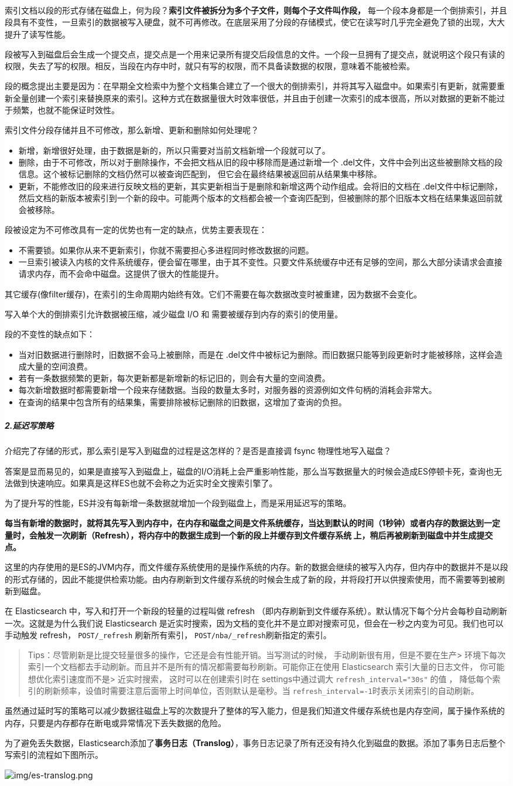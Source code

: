 索引文档以段的形式存储在磁盘上，何为段？**索引文件被拆分为多个子文件，则每个子文件叫作段，** 每一个段本身都是一个倒排索引，并且段具有不变性，一旦索引的数据被写入硬盘，就不可再修改。在底层采用了分段的存储模式，使它在读写时几乎完全避免了锁的出现，大大提升了读写性能。

段被写入到磁盘后会生成一个提交点，提交点是一个用来记录所有提交后段信息的文件。一个段一旦拥有了提交点，就说明这个段只有读的权限，失去了写的权限。相反，当段在内存中时，就只有写的权限，而不具备读数据的权限，意味着不能被检索。

段的概念提出主要是因为：在早期全文检索中为整个文档集合建立了一个很大的倒排索引，并将其写入磁盘中。如果索引有更新，就需要重新全量创建一个索引来替换原来的索引。这种方式在数据量很大时效率很低，并且由于创建一次索引的成本很高，所以对数据的更新不能过于频繁，也就不能保证时效性。

索引文件分段存储并且不可修改，那么新增、更新和删除如何处理呢？

- 新增，新增很好处理，由于数据是新的，所以只需要对当前文档新增一个段就可以了。
- 删除，由于不可修改，所以对于删除操作，不会把文档从旧的段中移除而是通过新增一个 .del文件，文件中会列出这些被删除文档的段信息。这个被标记删除的文档仍然可以被查询匹配到， 但它会在最终结果被返回前从结果集中移除。
- 更新，不能修改旧的段来进行反映文档的更新，其实更新相当于是删除和新增这两个动作组成。会将旧的文档在 .del文件中标记删除，然后文档的新版本被索引到一个新的段中。可能两个版本的文档都会被一个查询匹配到，但被删除的那个旧版本文档在结果集返回前就会被移除。

段被设定为不可修改具有一定的优势也有一定的缺点，优势主要表现在：

- 不需要锁。如果你从来不更新索引，你就不需要担心多进程同时修改数据的问题。
- 一旦索引被读入内核的文件系统缓存，便会留在哪里，由于其不变性。只要文件系统缓存中还有足够的空间，那么大部分读请求会直接请求内存，而不会命中磁盘。这提供了很大的性能提升。

其它缓存(像filter缓存)，在索引的生命周期内始终有效。它们不需要在每次数据改变时被重建，因为数据不会变化。

写入单个大的倒排索引允许数据被压缩，减少磁盘 I/O 和 需要被缓存到内存的索引的使用量。

段的不变性的缺点如下：

- 当对旧数据进行删除时，旧数据不会马上被删除，而是在 .del文件中被标记为删除。而旧数据只能等到段更新时才能被移除，这样会造成大量的空间浪费。
- 若有一条数据频繁的更新，每次更新都是新增新的标记旧的，则会有大量的空间浪费。
- 每次新增数据时都需要新增一个段来存储数据。当段的数量太多时，对服务器的资源例如文件句柄的消耗会非常大。
- 在查询的结果中包含所有的结果集，需要排除被标记删除的旧数据，这增加了查询的负担。

##### 2.延迟写策略
介绍完了存储的形式，那么索引是写入到磁盘的过程是这怎样的？是否是直接调 fsync 物理性地写入磁盘？

答案是显而易见的，如果是直接写入到磁盘上，磁盘的I/O消耗上会严重影响性能，那么当写数据量大的时候会造成ES停顿卡死，查询也无法做到快速响应。如果真是这样ES也就不会称之为近实时全文搜索引擎了。

为了提升写的性能，ES并没有每新增一条数据就增加一个段到磁盘上，而是采用延迟写的策略。

**每当有新增的数据时，就将其先写入到内存中，在内存和磁盘之间是文件系统缓存，当达到默认的时间（1秒钟）或者内存的数据达到一定量时，会触发一次刷新（Refresh），将内存中的数据生成到一个新的段上并缓存到文件缓存系统 上，稍后再被刷新到磁盘中并生成提交点。**

这里的内存使用的是ES的JVM内存，而文件缓存系统使用的是操作系统的内存。新的数据会继续的被写入内存，但内存中的数据并不是以段的形式存储的，因此不能提供检索功能。由内存刷新到文件缓存系统的时候会生成了新的段，并将段打开以供搜索使用，而不需要等到被刷新到磁盘。

在 Elasticsearch 中，写入和打开一个新段的轻量的过程叫做 refresh （即内存刷新到文件缓存系统）。默认情况下每个分片会每秒自动刷新一次。这就是为什么我们说 Elasticsearch 是近实时搜索，因为文档的变化并不是立即对搜索可见，但会在一秒之内变为可见。我们也可以手动触发 refresh， `POST/_refresh` 刷新所有索引， `POST/nba/_refresh`刷新指定的索引。

>Tips：尽管刷新是比提交轻量很多的操作，它还是会有性能开销。当写测试的时候， 手动刷新很有用，但是不要在生产> 环境下每次索引一个文档都去手动刷新。而且并不是所有的情况都需要每秒刷新。可能你正在使用 Elasticsearch 索引大量的日志文件， 你可能想优化索引速度而不是> 近实时搜索， 这时可以在创建索引时在 settings中通过调大 `refresh_interval="30s"` 的值 ， 降低每个索引的刷新频率，设值时需要注意后面带上时间单位，否则默认是毫秒。当 `refresh_interval=-1`时表示关闭索引的自动刷新。

虽然通过延时写的策略可以减少数据往磁盘上写的次数提升了整体的写入能力，但是我们知道文件缓存系统也是内存空间，属于操作系统的内存，只要是内存都存在断电或异常情况下丢失数据的危险。

为了避免丢失数据，Elasticsearch添加了**事务日志（Translog）**，事务日志记录了所有还没有持久化到磁盘的数据。添加了事务日志后整个写索引的流程如下图所示。

![img/es-translog.png](/img/es-translog.png)
